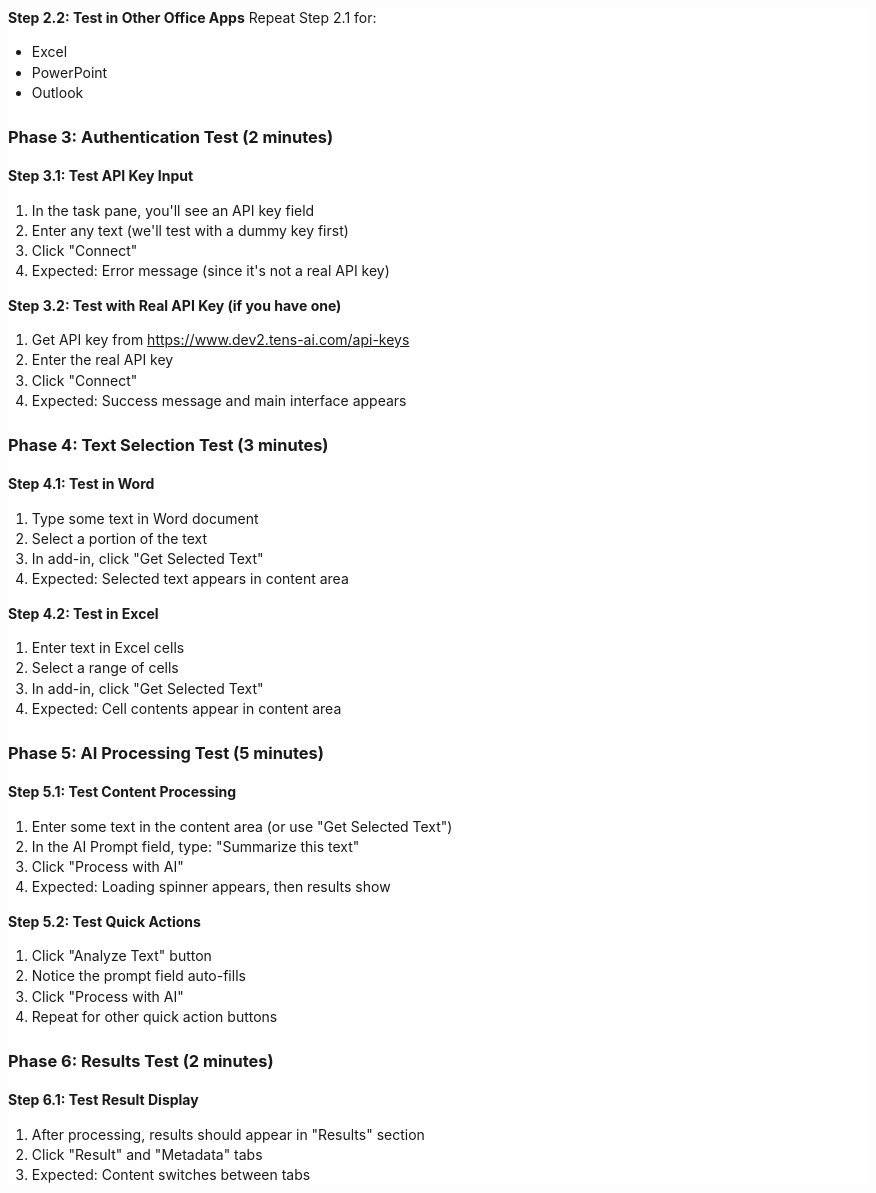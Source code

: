 **Step 2.2: Test in Other Office Apps**
Repeat Step 2.1 for:
- Excel
- PowerPoint  
- Outlook

### Phase 3: Authentication Test (2 minutes)

**Step 3.1: Test API Key Input**
1. In the task pane, you'll see an API key field
2. Enter any text (we'll test with a dummy key first)
3. Click "Connect"
4. Expected: Error message (since it's not a real API key)

**Step 3.2: Test with Real API Key (if you have one)**
1. Get API key from https://www.dev2.tens-ai.com/api-keys
2. Enter the real API key
3. Click "Connect"
4. Expected: Success message and main interface appears

### Phase 4: Text Selection Test (3 minutes)

**Step 4.1: Test in Word**
1. Type some text in Word document
2. Select a portion of the text
3. In add-in, click "Get Selected Text"
4. Expected: Selected text appears in content area

**Step 4.2: Test in Excel**
1. Enter text in Excel cells
2. Select a range of cells
3. In add-in, click "Get Selected Text"
4. Expected: Cell contents appear in content area

### Phase 5: AI Processing Test (5 minutes)

**Step 5.1: Test Content Processing**
1. Enter some text in the content area (or use "Get Selected Text")
2. In the AI Prompt field, type: "Summarize this text"
3. Click "Process with AI"
4. Expected: Loading spinner appears, then results show

**Step 5.2: Test Quick Actions**
1. Click "Analyze Text" button
2. Notice the prompt field auto-fills
3. Click "Process with AI"
4. Repeat for other quick action buttons

### Phase 6: Results Test (2 minutes)

**Step 6.1: Test Result Display**
1. After processing, results should appear in "Results" section
2. Click "Result" and "Metadata" tabs
3. Expected: Content switches between tabs
